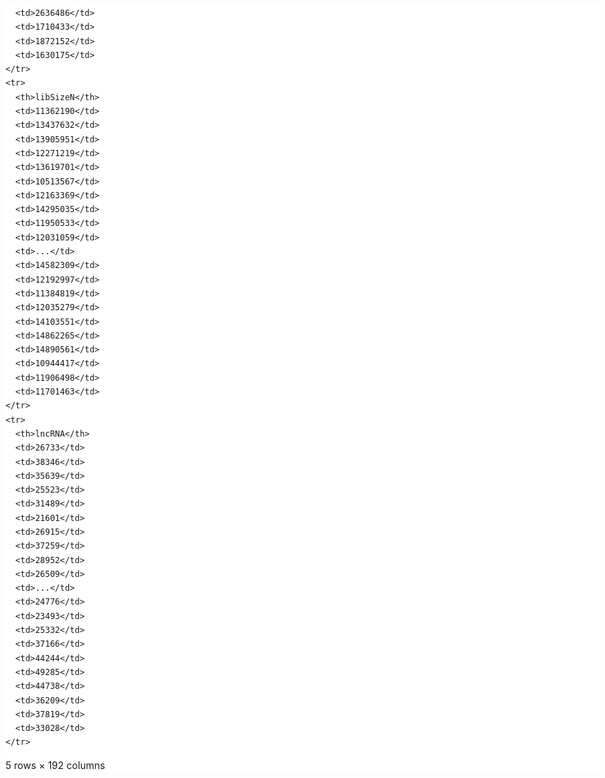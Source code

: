      <td>2636486</td>
      <td>1710433</td>
      <td>1872152</td>
      <td>1630175</td>
    </tr>
    <tr>
      <th>libSizeN</th>
      <td>11362190</td>
      <td>13437632</td>
      <td>13905951</td>
      <td>12271219</td>
      <td>13619701</td>
      <td>10513567</td>
      <td>12163369</td>
      <td>14295035</td>
      <td>11950533</td>
      <td>12031059</td>
      <td>...</td>
      <td>14582309</td>
      <td>12192997</td>
      <td>11384819</td>
      <td>12035279</td>
      <td>14103551</td>
      <td>14862265</td>
      <td>14890561</td>
      <td>10944417</td>
      <td>11906498</td>
      <td>11701463</td>
    </tr>
    <tr>
      <th>lncRNA</th>
      <td>26733</td>
      <td>38346</td>
      <td>35639</td>
      <td>25523</td>
      <td>31489</td>
      <td>21601</td>
      <td>26915</td>
      <td>37259</td>
      <td>28952</td>
      <td>26509</td>
      <td>...</td>
      <td>24776</td>
      <td>23493</td>
      <td>25332</td>
      <td>37166</td>
      <td>44244</td>
      <td>49285</td>
      <td>44738</td>
      <td>36209</td>
      <td>37819</td>
      <td>33028</td>
    </tr>
  </tbody>
</table>
<p>5 rows × 192 columns</p>
</div>
